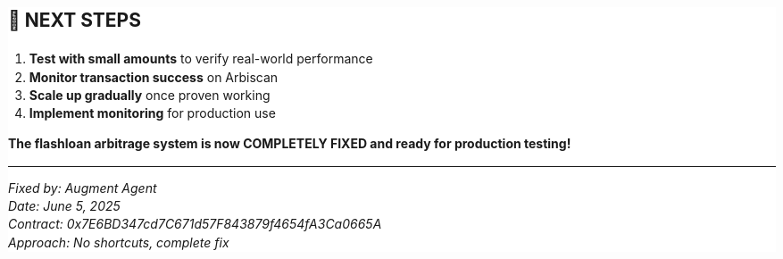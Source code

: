 
## 🚀 NEXT STEPS

1. **Test with small amounts** to verify real-world performance
2. **Monitor transaction success** on Arbiscan
3. **Scale up gradually** once proven working
4. **Implement monitoring** for production use

**The flashloan arbitrage system is now COMPLETELY FIXED and ready for production testing!**

---

*Fixed by: Augment Agent*  
*Date: June 5, 2025*  
*Contract: 0x7E6BD347cd7C671d57F843879f4654fA3Ca0665A*  
*Approach: No shortcuts, complete fix*
